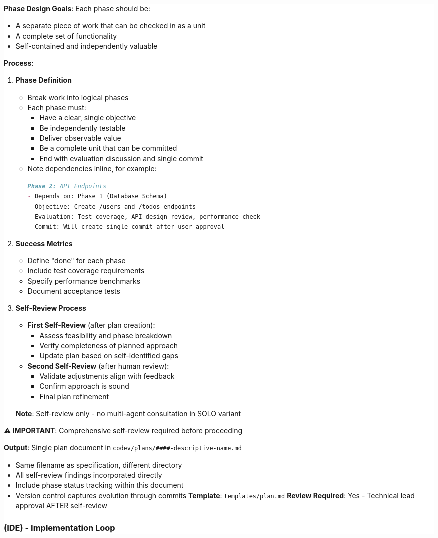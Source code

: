**Phase Design Goals**:
Each phase should be:
- A separate piece of work that can be checked in as a unit
- A complete set of functionality
- Self-contained and independently valuable

**Process**:
1. **Phase Definition**
   - Break work into logical phases
   - Each phase must:
     - Have a clear, single objective
     - Be independently testable
     - Deliver observable value
     - Be a complete unit that can be committed
     - End with evaluation discussion and single commit
   - Note dependencies inline, for example:
     ```markdown
     Phase 2: API Endpoints
     - Depends on: Phase 1 (Database Schema)
     - Objective: Create /users and /todos endpoints
     - Evaluation: Test coverage, API design review, performance check
     - Commit: Will create single commit after user approval
     ```

2. **Success Metrics**
   - Define "done" for each phase
   - Include test coverage requirements
   - Specify performance benchmarks
   - Document acceptance tests

3. **Self-Review Process**
   - **First Self-Review** (after plan creation):
     - Assess feasibility and phase breakdown
     - Verify completeness of planned approach
     - Update plan based on self-identified gaps
   - **Second Self-Review** (after human review):
     - Validate adjustments align with feedback
     - Confirm approach is sound
     - Final plan refinement

   **Note**: Self-review only - no multi-agent consultation in SOLO variant

**⚠️ IMPORTANT**: Comprehensive self-review required before proceeding

**Output**: Single plan document in `codev/plans/####-descriptive-name.md`
- Same filename as specification, different directory
- All self-review findings incorporated directly
- Include phase status tracking within this document
- Version control captures evolution through commits
**Template**: `templates/plan.md`
**Review Required**: Yes - Technical lead approval AFTER self-review

### (IDE) - Implementation Loop
